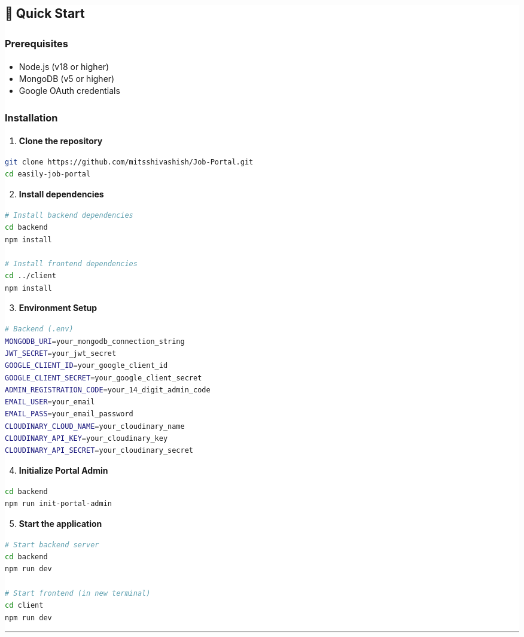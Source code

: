
## 🚀 Quick Start

### Prerequisites
- Node.js (v18 or higher)
- MongoDB (v5 or higher)
- Google OAuth credentials

### Installation

1. **Clone the repository**
```bash
git clone https://github.com/mitsshivashish/Job-Portal.git
cd easily-job-portal
```

2. **Install dependencies**
```bash
# Install backend dependencies
cd backend
npm install

# Install frontend dependencies
cd ../client
npm install
```

3. **Environment Setup**
```bash
# Backend (.env)
MONGODB_URI=your_mongodb_connection_string
JWT_SECRET=your_jwt_secret
GOOGLE_CLIENT_ID=your_google_client_id
GOOGLE_CLIENT_SECRET=your_google_client_secret
ADMIN_REGISTRATION_CODE=your_14_digit_admin_code
EMAIL_USER=your_email
EMAIL_PASS=your_email_password
CLOUDINARY_CLOUD_NAME=your_cloudinary_name
CLOUDINARY_API_KEY=your_cloudinary_key
CLOUDINARY_API_SECRET=your_cloudinary_secret
```

4. **Initialize Portal Admin**
```bash
cd backend
npm run init-portal-admin
```

5. **Start the application**
```bash
# Start backend server
cd backend
npm run dev

# Start frontend (in new terminal)
cd client
npm run dev
```

---
